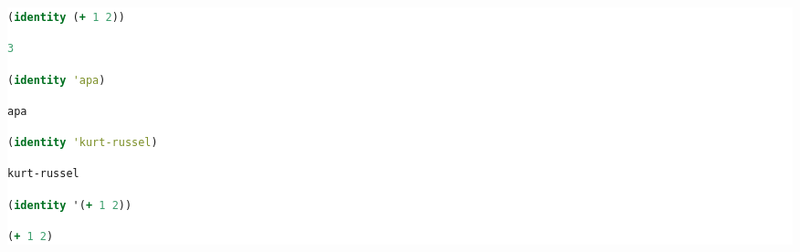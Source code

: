 ```clj
(identity (+ 1 2))
```


</td>
<td>

```clj
3
```


</td>
</tr>
<tr>
<td>

```clj
(identity 'apa)
```


</td>
<td>

```clj
apa
```


</td>
</tr>
<tr>
<td>

```clj
(identity 'kurt-russel)
```


</td>
<td>

```clj
kurt-russel
```


</td>
</tr>
<tr>
<td>

```clj
(identity '(+ 1 2))
```


</td>
<td>

```clj
(+ 1 2)
```
